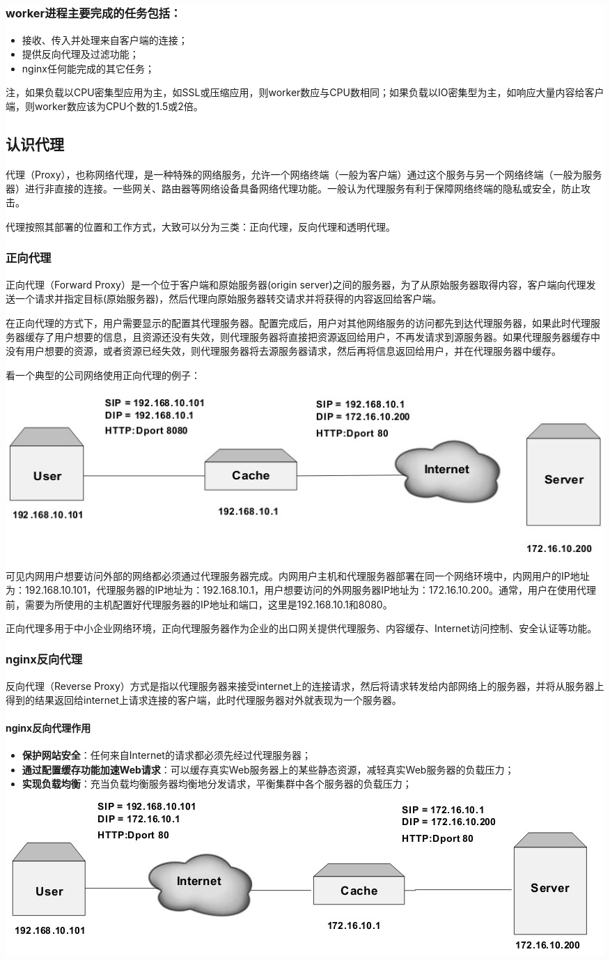 ### worker进程主要完成的任务包括：
* 接收、传入并处理来自客户端的连接；
* 提供反向代理及过滤功能；
* nginx任何能完成的其它任务；

注，如果负载以CPU密集型应用为主，如SSL或压缩应用，则worker数应与CPU数相同；如果负载以IO密集型为主，如响应大量内容给客户端，则worker数应该为CPU个数的1.5或2倍。

## 认识代理
代理（Proxy），也称网络代理，是一种特殊的网络服务，允许一个网络终端（一般为客户端）通过这个服务与另一个网络终端（一般为服务器）进行非直接的连接。一些网关、路由器等网络设备具备网络代理功能。一般认为代理服务有利于保障网络终端的隐私或安全，防止攻击。

代理按照其部署的位置和工作方式，大致可以分为三类：正向代理，反向代理和透明代理。

### 正向代理
正向代理（Forward Proxy）是一个位于客户端和原始服务器(origin server)之间的服务器，为了从原始服务器取得内容，客户端向代理发送一个请求并指定目标(原始服务器)，然后代理向原始服务器转交请求并将获得的内容返回给客户端。

在正向代理的方式下，用户需要显示的配置其代理服务器。配置完成后，用户对其他网络服务的访问都先到达代理服务器，如果此时代理服务器缓存了用户想要的信息，且资源还没有失效，则代理服务器将直接把资源返回给用户，不再发请求到源服务器。如果代理服务器缓存中没有用户想要的资源，或者资源已经失效，则代理服务器将去源服务器请求，然后再将信息返回给用户，并在代理服务器中缓存。

看一个典型的公司网络使用正向代理的例子：

![正向代理服务器](./images/forward_proxy.jpg)

可见内网用户想要访问外部的网络都必须通过代理服务器完成。内网用户主机和代理服务器部署在同一个网络环境中，内网用户的IP地址为：192.168.10.101，代理服务器的IP地址为：192.168.10.1，用户想要访问的外网服务器IP地址为：172.16.10.200。通常，用户在使用代理前，需要为所使用的主机配置好代理服务器的IP地址和端口，这里是192.168.10.1和8080。

正向代理多用于中小企业网络环境，正向代理服务器作为企业的出口网关提供代理服务、内容缓存、Internet访问控制、安全认证等功能。

### nginx反向代理 
反向代理（Reverse Proxy）方式是指以代理服务器来接受internet上的连接请求，然后将请求转发给内部网络上的服务器，并将从服务器上得到的结果返回给internet上请求连接的客户端，此时代理服务器对外就表现为一个服务器。

#### nginx反向代理作用
* **保护网站安全**：任何来自Internet的请求都必须先经过代理服务器；
* **通过配置缓存功能加速Web请求**：可以缓存真实Web服务器上的某些静态资源，减轻真实Web服务器的负载压力；
* **实现负载均衡**：充当负载均衡服务器均衡地分发请求，平衡集群中各个服务器的负载压力；

![reverse proxy](./images/backward_proxy.jpg)
